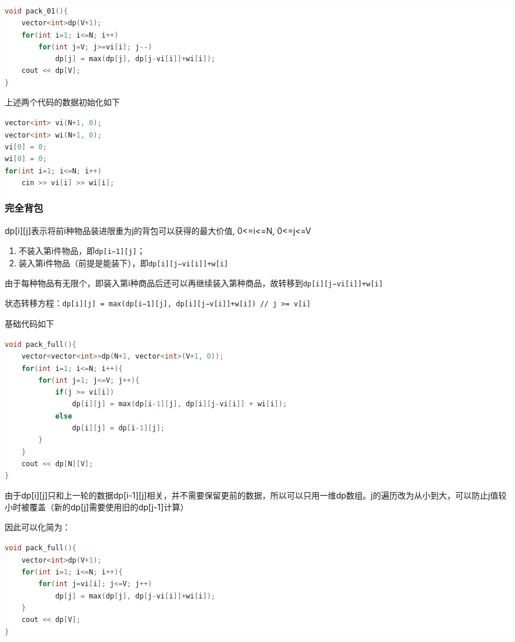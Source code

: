 ```cpp
void pack_01(){
    vector<int>dp(V+1);
    for(int i=1; i<=N; i++)
        for(int j=V; j>=vi[i]; j--)
            dp[j] = max(dp[j], dp[j-vi[i]]+wi[i]);
    cout << dp[V];
}
```

上述两个代码的数据初始化如下

```cpp
vector<int> vi(N+1, 0);
vector<int> wi(N+1, 0);
vi[0] = 0;
wi[0] = 0;
for(int i=1; i<=N; i++)
    cin >> vi[i] >> wi[i];
```

### 完全背包

dp[i][j]表示将前i种物品装进限重为j的背包可以获得的最大价值,  0<=i<=N, 0<=j<=V

1. 不装入第i件物品，即`dp[i−1][j]`；
2. 装入第i件物品（前提是能装下），即`dp[i][j−vi[i]]+w[i]`

由于每种物品有无限个，即装入第i种商品后还可以再继续装入第种商品，故转移到`dp[i][j−vi[i]]+w[i]`

状态转移方程：`dp[i][j] = max(dp[i−1][j], dp[i][j−v[i]]+w[i]) // j >= v[i]`

基础代码如下

```cpp
void pack_full(){
    vector<vector<int>>dp(N+1, vector<int>(V+1, 0));
    for(int i=1; i<=N; i++){
        for(int j=1; j<=V; j++){
            if(j >= vi[i])
                dp[i][j] = max(dp[i-1][j], dp[i][j-vi[i]] + wi[i]);
            else
                dp[i][j] = dp[i-1][j];
        }
    }
    cout << dp[N][V];
}
```

由于dp[i][j]只和上一轮的数据dp[i-1][j]相关，并不需要保留更前的数据，所以可以只用一维dp数组。j的遍历改为从小到大，可以防止j值较小时被覆盖（新的dp[j]需要使用旧的dp[j-1]计算）

因此可以化简为：

```cpp
void pack_full(){
    vector<int>dp(V+1);
    for(int i=1; i<=N; i++){
        for(int j=vi[i]; j<=V; j++)
            dp[j] = max(dp[j], dp[j-vi[i]]+wi[i]);
    }
    cout << dp[V];
}
```
